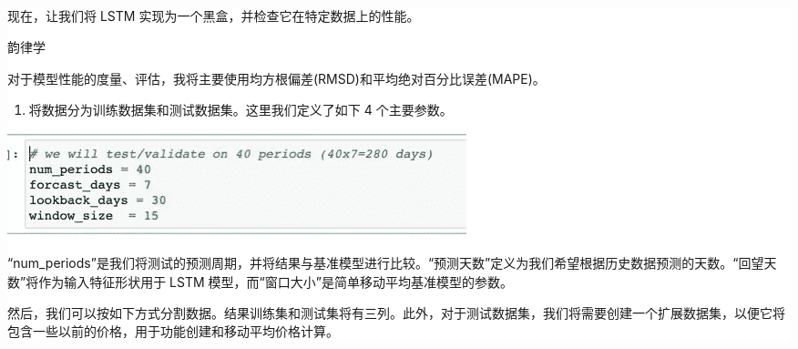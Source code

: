 现在，让我们将 LSTM 实现为一个黑盒，并检查它在特定数据上的性能。

韵律学

对于模型性能的度量、评估，我将主要使用均方根偏差(RMSD)和平均绝对百分比误差(MAPE)。

1.  将数据分为训练数据集和测试数据集。这里我们定义了如下 4 个主要参数。

![](img/9a5f275223adf3f01d8966768e6ce415.png)

“num_periods”是我们将测试的预测周期，并将结果与基准模型进行比较。“预测天数”定义为我们希望根据历史数据预测的天数。“回望天数”将作为输入特征形状用于 LSTM 模型，而“窗口大小”是简单移动平均基准模型的参数。

然后，我们可以按如下方式分割数据。结果训练集和测试集将有三列。此外，对于测试数据集，我们将需要创建一个扩展数据集，以便它将包含一些以前的价格，用于功能创建和移动平均价格计算。
